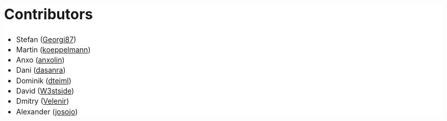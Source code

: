 # Contributors
- Stefan ([Georgi87](https://github.com/Georgi87))
- Martin ([koeppelmann](https://github.com/koeppelmann))
- Anxo ([anxolin](https://github.com/anxolin))
- Dani ([dasanra](https://github.com/dasanra))
- Dominik ([dteiml](https://github.com/dteiml))
- David ([W3stside](https://github.com/w3stside))
- Dmitry ([Velenir](https://github.com/Velenir))
- Alexander ([josojo](https://github.com/josojo))
